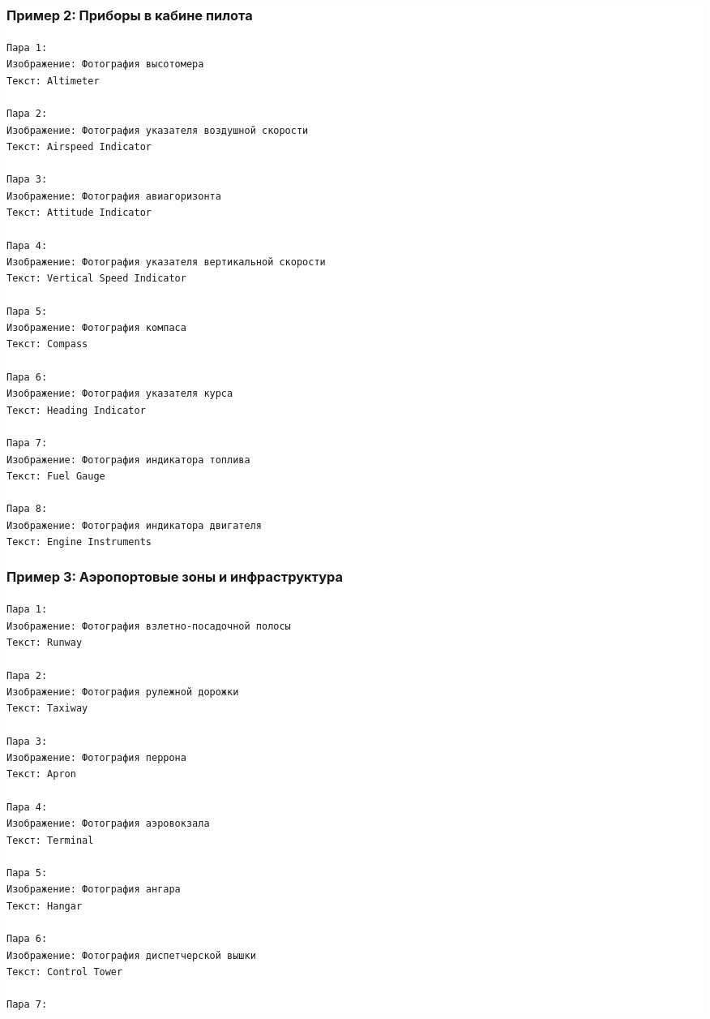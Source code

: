 ### Пример 2: Приборы в кабине пилота

```
Пара 1:
Изображение: Фотография высотомера
Текст: Altimeter

Пара 2:
Изображение: Фотография указателя воздушной скорости
Текст: Airspeed Indicator

Пара 3:
Изображение: Фотография авиагоризонта
Текст: Attitude Indicator

Пара 4:
Изображение: Фотография указателя вертикальной скорости
Текст: Vertical Speed Indicator

Пара 5:
Изображение: Фотография компаса
Текст: Compass

Пара 6:
Изображение: Фотография указателя курса
Текст: Heading Indicator

Пара 7:
Изображение: Фотография индикатора топлива
Текст: Fuel Gauge

Пара 8:
Изображение: Фотография индикатора двигателя
Текст: Engine Instruments
```

### Пример 3: Аэропортовые зоны и инфраструктура

```
Пара 1:
Изображение: Фотография взлетно-посадочной полосы
Текст: Runway

Пара 2:
Изображение: Фотография рулежной дорожки
Текст: Taxiway

Пара 3:
Изображение: Фотография перрона
Текст: Apron

Пара 4:
Изображение: Фотография аэровокзала
Текст: Terminal

Пара 5:
Изображение: Фотография ангара
Текст: Hangar

Пара 6:
Изображение: Фотография диспетчерской вышки
Текст: Control Tower

Пара 7:
```